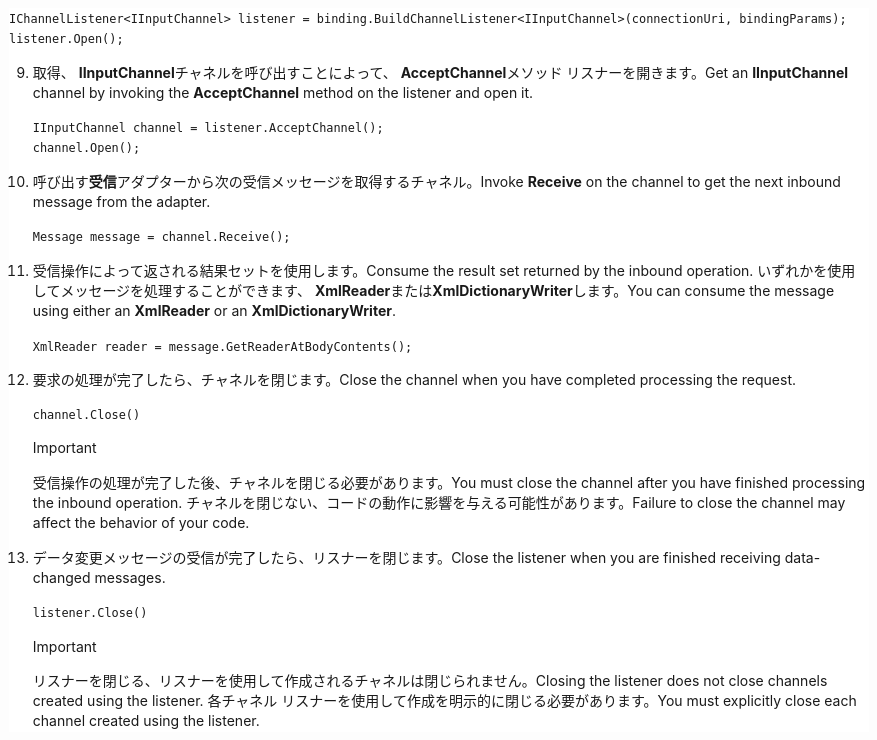   ```  
   IChannelListener<IInputChannel> listener = binding.BuildChannelListener<IInputChannel>(connectionUri, bindingParams);  
   listener.Open();  
   ```  

9. <span data-ttu-id="a8189-188">取得、 **IInputChannel**チャネルを呼び出すことによって、 **AcceptChannel**メソッド リスナーを開きます。</span><span class="sxs-lookup"><span data-stu-id="a8189-188">Get an **IInputChannel** channel by invoking the **AcceptChannel** method on the listener and open it.</span></span>  

    ```  
    IInputChannel channel = listener.AcceptChannel();  
    channel.Open();  
    ```  

10. <span data-ttu-id="a8189-189">呼び出す**受信**アダプターから次の受信メッセージを取得するチャネル。</span><span class="sxs-lookup"><span data-stu-id="a8189-189">Invoke **Receive** on the channel to get the next inbound message from the adapter.</span></span>  

    ```  
    Message message = channel.Receive();  
    ```  

11. <span data-ttu-id="a8189-190">受信操作によって返される結果セットを使用します。</span><span class="sxs-lookup"><span data-stu-id="a8189-190">Consume the result set returned by the inbound operation.</span></span> <span data-ttu-id="a8189-191">いずれかを使用してメッセージを処理することができます、 **XmlReader**または**XmlDictionaryWriter**します。</span><span class="sxs-lookup"><span data-stu-id="a8189-191">You can consume the message using either an **XmlReader** or an **XmlDictionaryWriter**.</span></span>  

    ```  
    XmlReader reader = message.GetReaderAtBodyContents();  
    ```  

12. <span data-ttu-id="a8189-192">要求の処理が完了したら、チャネルを閉じます。</span><span class="sxs-lookup"><span data-stu-id="a8189-192">Close the channel when you have completed processing the request.</span></span>  

    ```  
    channel.Close()  
    ```  

    > [!IMPORTANT]
    >  <span data-ttu-id="a8189-193">受信操作の処理が完了した後、チャネルを閉じる必要があります。</span><span class="sxs-lookup"><span data-stu-id="a8189-193">You must close the channel after you have finished processing the inbound operation.</span></span> <span data-ttu-id="a8189-194">チャネルを閉じない、コードの動作に影響を与える可能性があります。</span><span class="sxs-lookup"><span data-stu-id="a8189-194">Failure to close the channel may affect the behavior of your code.</span></span>  

13. <span data-ttu-id="a8189-195">データ変更メッセージの受信が完了したら、リスナーを閉じます。</span><span class="sxs-lookup"><span data-stu-id="a8189-195">Close the listener when you are finished receiving data-changed messages.</span></span>  

    ```  
    listener.Close()  
    ```  

    > [!IMPORTANT]
    >  <span data-ttu-id="a8189-196">リスナーを閉じる、リスナーを使用して作成されるチャネルは閉じられません。</span><span class="sxs-lookup"><span data-stu-id="a8189-196">Closing the listener does not close channels created using the listener.</span></span> <span data-ttu-id="a8189-197">各チャネル リスナーを使用して作成を明示的に閉じる必要があります。</span><span class="sxs-lookup"><span data-stu-id="a8189-197">You must explicitly close each channel created using the listener.</span></span>  
